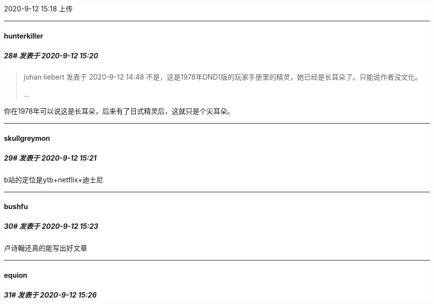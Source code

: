 2020-9-12 15:18 上传












*****

####  hunterkiller  
##### 28#       发表于 2020-9-12 15:20



<blockquote>johan·liebert 发表于 2020-9-12 14:48
不是，这是1978年DND1版的玩家手册里的精灵，她已经是长耳朵了。只能说作者没文化。


 ...</blockquote>
你在1978年可以说这是长耳朵，后来有了日式精灵后，这就只是个尖耳朵。







*****

####  skullgreymon  
##### 29#       发表于 2020-9-12 15:21




b站的定位是ytb+netflix+迪士尼







*****

####  bushfu  
##### 30#       发表于 2020-9-12 15:23




卢诗翰还真的能写出好文章







*****

####  equion  
##### 31#       发表于 2020-9-12 15:26
